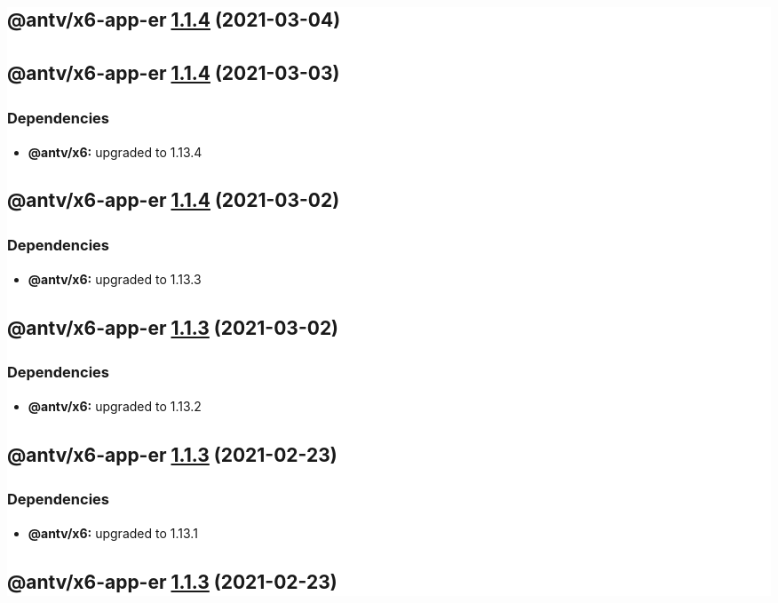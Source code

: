 ## @antv/x6-app-er [1.1.4](https://github.com/antvis/x6/compare/@antv/x6-app-er@1.1.3...@antv/x6-app-er@1.1.4) (2021-03-04)

## @antv/x6-app-er [1.1.4](https://github.com/antvis/x6/compare/@antv/x6-app-er@1.1.3...@antv/x6-app-er@1.1.4) (2021-03-03)





### Dependencies

* **@antv/x6:** upgraded to 1.13.4

## @antv/x6-app-er [1.1.4](https://github.com/antvis/x6/compare/@antv/x6-app-er@1.1.3...@antv/x6-app-er@1.1.4) (2021-03-02)





### Dependencies

* **@antv/x6:** upgraded to 1.13.3

## @antv/x6-app-er [1.1.3](https://github.com/antvis/x6/compare/@antv/x6-app-er@1.1.2...@antv/x6-app-er@1.1.3) (2021-03-02)





### Dependencies

* **@antv/x6:** upgraded to 1.13.2

## @antv/x6-app-er [1.1.3](https://github.com/antvis/x6/compare/@antv/x6-app-er@1.1.2...@antv/x6-app-er@1.1.3) (2021-02-23)





### Dependencies

* **@antv/x6:** upgraded to 1.13.1

## @antv/x6-app-er [1.1.3](https://github.com/antvis/x6/compare/@antv/x6-app-er@1.1.2...@antv/x6-app-er@1.1.3) (2021-02-23)

